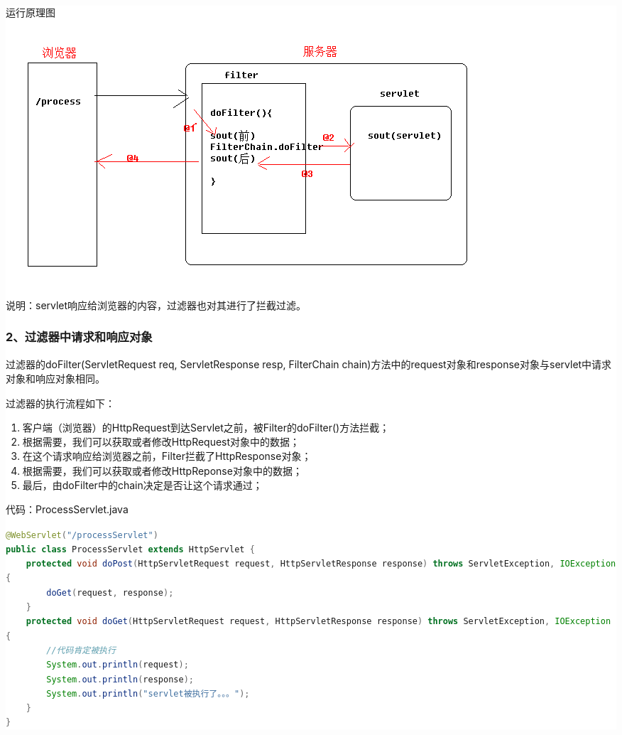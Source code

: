 运行原理图

![1533297376663](img/1533297376663.png)

说明：servlet响应给浏览器的内容，过滤器也对其进行了拦截过滤。

### 2、过滤器中请求和响应对象

过滤器的doFilter(ServletRequest req, ServletResponse resp, FilterChain chain)方法中的request对象和response对象与servlet中请求对象和响应对象相同。

过滤器的执行流程如下：

1. 客户端（浏览器）的HttpRequest到达Servlet之前，被Filter的doFilter()方法拦截；
2. 根据需要，我们可以获取或者修改HttpRequest对象中的数据；
3. 在这个请求响应给浏览器之前，Filter拦截了HttpResponse对象；
4. 根据需要，我们可以获取或者修改HttpReponse对象中的数据；
5. 最后，由doFilter中的chain决定是否让这个请求通过；


代码：ProcessServlet.java

```java
@WebServlet("/processServlet")
public class ProcessServlet extends HttpServlet {
    protected void doPost(HttpServletRequest request, HttpServletResponse response) throws ServletException, IOException {
        doGet(request, response);
    }
    protected void doGet(HttpServletRequest request, HttpServletResponse response) throws ServletException, IOException {
        //代码肯定被执行
        System.out.println(request);
        System.out.println(response);
        System.out.println("servlet被执行了。。。");
    }
}
```
